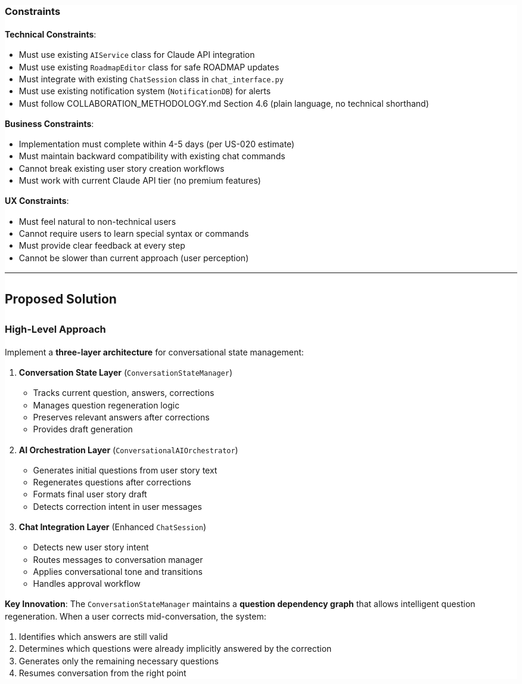 ### Constraints

**Technical Constraints**:
- Must use existing `AIService` class for Claude API integration
- Must use existing `RoadmapEditor` class for safe ROADMAP updates
- Must integrate with existing `ChatSession` class in `chat_interface.py`
- Must use existing notification system (`NotificationDB`) for alerts
- Must follow COLLABORATION_METHODOLOGY.md Section 4.6 (plain language, no technical shorthand)

**Business Constraints**:
- Implementation must complete within 4-5 days (per US-020 estimate)
- Must maintain backward compatibility with existing chat commands
- Cannot break existing user story creation workflows
- Must work with current Claude API tier (no premium features)

**UX Constraints**:
- Must feel natural to non-technical users
- Cannot require users to learn special syntax or commands
- Must provide clear feedback at every step
- Cannot be slower than current approach (user perception)

---

## Proposed Solution

### High-Level Approach

Implement a **three-layer architecture** for conversational state management:

1. **Conversation State Layer** (`ConversationStateManager`)
   - Tracks current question, answers, corrections
   - Manages question regeneration logic
   - Preserves relevant answers after corrections
   - Provides draft generation

2. **AI Orchestration Layer** (`ConversationalAIOrchestrator`)
   - Generates initial questions from user story text
   - Regenerates questions after corrections
   - Formats final user story draft
   - Detects correction intent in user messages

3. **Chat Integration Layer** (Enhanced `ChatSession`)
   - Detects new user story intent
   - Routes messages to conversation manager
   - Applies conversational tone and transitions
   - Handles approval workflow

**Key Innovation**: The `ConversationStateManager` maintains a **question dependency graph** that allows intelligent question regeneration. When a user corrects mid-conversation, the system:
1. Identifies which answers are still valid
2. Determines which questions were already implicitly answered by the correction
3. Generates only the remaining necessary questions
4. Resumes conversation from the right point
